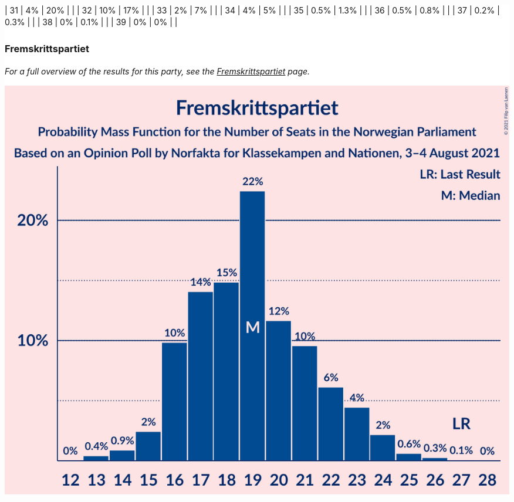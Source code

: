 | 31 | 4% | 20% |  |
| 32 | 10% | 17% |  |
| 33 | 2% | 7% |  |
| 34 | 4% | 5% |  |
| 35 | 0.5% | 1.3% |  |
| 36 | 0.5% | 0.8% |  |
| 37 | 0.2% | 0.3% |  |
| 38 | 0% | 0.1% |  |
| 39 | 0% | 0% |  |

### Fremskrittspartiet

*For a full overview of the results for this party, see the [Fremskrittspartiet](party-fremskrittspartiet.html) page.*

![Graph with seats probability mass function not yet produced](2021-08-04-Norfakta-seats-pmf-fremskrittspartiet.png "Seats Probability Mass Function")
